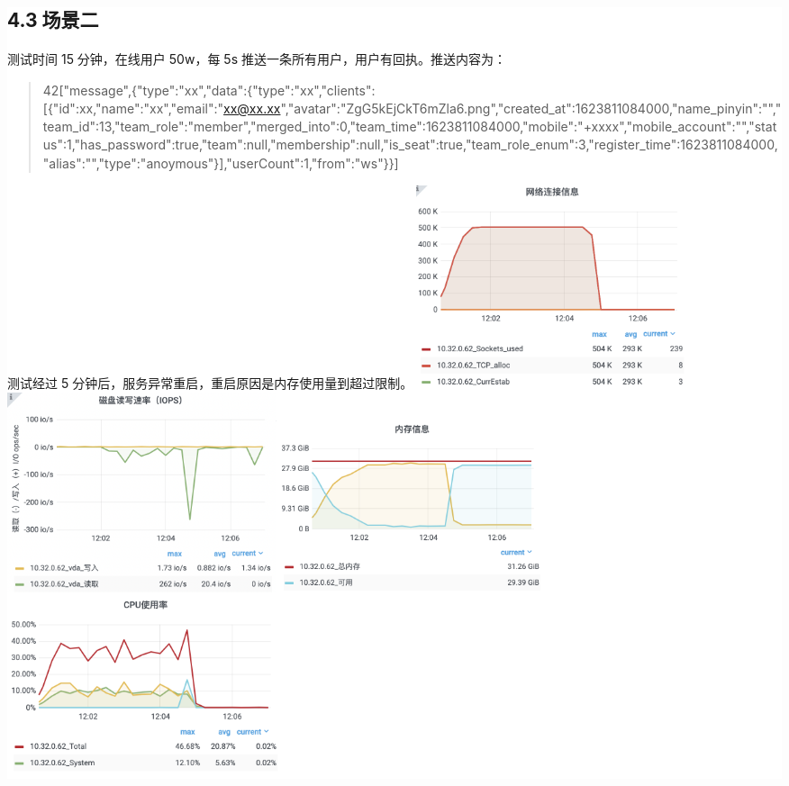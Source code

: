 ## 4.3 场景二
测试时间 15 分钟，在线用户 50w，每 5s 推送一条所有用户，用户有回执。推送内容为：
> 42["message",{"type":"xx","data":{"type":"xx","clients":[{"id":xx,"name":"xx","email":"xx@xx.xx","avatar":"ZgG5kEjCkT6mZla6.png","created_at":1623811084000,"name_pinyin":"","team_id":13,"team_role":"member","merged_into":0,"team_time":1623811084000,"mobile":"+xxxx","mobile_account":"","status":1,"has_password":true,"team":null,"membership":null,"is_seat":true,"team_role_enum":3,"register_time":1623811084000,"alias":"","type":"anoymous"}],"userCount":1,"from":"ws"}}]

测试经过 5 分钟后，服务异常重启，重启原因是内存使用量到超过限制。
![1719657854013-bbd9ff79-8a89-41aa-a35e-af0e7d38e243.png](./img/hWxKucj9_KyeWLiE/1719657854013-bbd9ff79-8a89-41aa-a35e-af0e7d38e243-847330.png)![1719657854003-b7a59903-cc3a-4f51-9991-d62903263da4.png](./img/hWxKucj9_KyeWLiE/1719657854003-b7a59903-cc3a-4f51-9991-d62903263da4-226618.png)![1719657854034-f9f21368-37c3-4999-b995-896f7d75ad4a.png](./img/hWxKucj9_KyeWLiE/1719657854034-f9f21368-37c3-4999-b995-896f7d75ad4a-809770.png)![1719657854343-74dc1cc6-204f-4b49-9725-52b21fedfe7a.png](./img/hWxKucj9_KyeWLiE/1719657854343-74dc1cc6-204f-4b49-9725-52b21fedfe7a-800989.png)